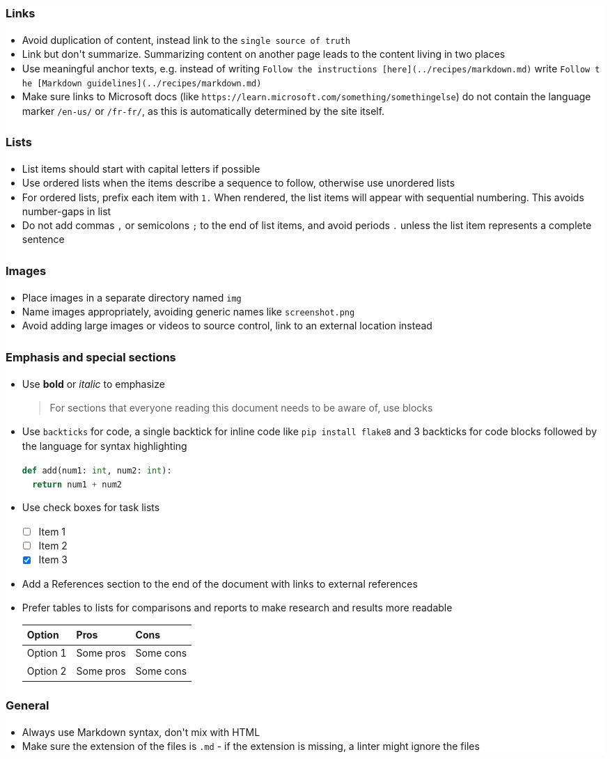### Links

- Avoid duplication of content, instead link to the `single source of truth`
- Link but don't summarize. Summarizing content on another page leads to the content living in two places
- Use meaningful anchor texts, e.g. instead of writing `Follow the instructions [here](../recipes/markdown.md)` write `Follow the [Markdown guidelines](../recipes/markdown.md)`
- Make sure links to Microsoft docs (like `https://learn.microsoft.com/something/somethingelse`) do not contain the language marker `/en-us/` or `/fr-fr/`, as this is automatically determined by the site itself.

### Lists

- List items should start with capital letters if possible
- Use ordered lists when the items describe a sequence to follow, otherwise use unordered lists
- For ordered lists, prefix each item with `1.` When rendered, the list items will appear with sequential numbering. This avoids number-gaps in list
- Do not add commas `,` or semicolons `;` to the end of list items, and avoid periods `.` unless the list item represents a complete sentence

### Images

- Place images in a separate directory named `img`
- Name images appropriately, avoiding generic names like `screenshot.png`
- Avoid adding large images or videos to source control, link to an external location instead

### Emphasis and special sections

- Use **bold** or _italic_ to emphasize
  > For sections that everyone reading this document needs to be aware of, use blocks
- Use `backticks` for code, a single backtick for inline code like `pip install flake8` and 3 backticks for code blocks followed by the language for syntax highlighting

  ```python
  def add(num1: int, num2: int):
    return num1 + num2
  ```

- Use check boxes for task lists
  - [ ] Item 1
  - [ ] Item 2
  - [x] Item 3
- Add a References section to the end of the document with links to external references
- Prefer tables to lists for comparisons and reports to make research and results more readable

  | Option   | Pros      | Cons      |
  |----------|-----------|-----------|
  | Option 1 | Some pros | Some cons |
  | Option 2 | Some pros | Some cons |

### General

- Always use Markdown syntax, don't mix with HTML
- Make sure the extension of the files is `.md` - if the extension is missing, a linter might ignore the files
